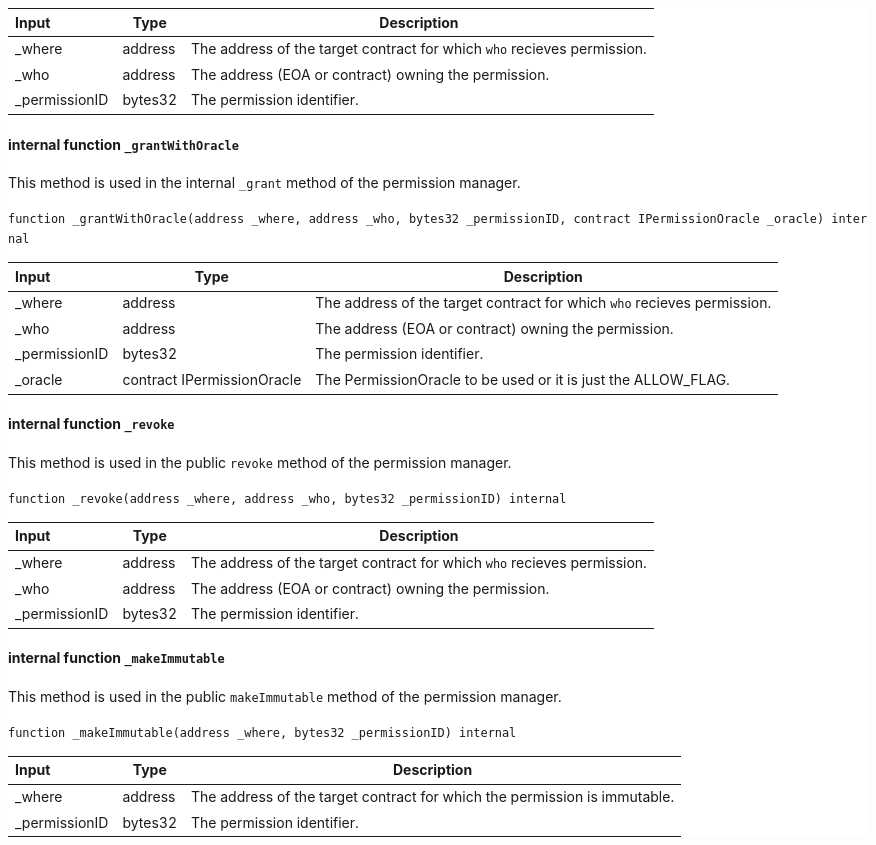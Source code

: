 | Input | Type | Description |
|:----- | ---- | ----------- |
| _where | address | The address of the target contract for which `who` recieves permission. |
| _who | address | The address (EOA or contract) owning the permission. |
| _permissionID | bytes32 | The permission identifier. |

#### internal function `_grantWithOracle`

This method is used in the internal `_grant` method of the permission manager.

```solidity
function _grantWithOracle(address _where, address _who, bytes32 _permissionID, contract IPermissionOracle _oracle) internal 
```

| Input | Type | Description |
|:----- | ---- | ----------- |
| _where | address | The address of the target contract for which `who` recieves permission. |
| _who | address | The address (EOA or contract) owning the permission. |
| _permissionID | bytes32 | The permission identifier. |
| _oracle | contract IPermissionOracle | The PermissionOracle to be used or it is just the ALLOW_FLAG. |

#### internal function `_revoke`

This method is used in the public `revoke` method of the permission manager.

```solidity
function _revoke(address _where, address _who, bytes32 _permissionID) internal 
```

| Input | Type | Description |
|:----- | ---- | ----------- |
| _where | address | The address of the target contract for which `who` recieves permission. |
| _who | address | The address (EOA or contract) owning the permission. |
| _permissionID | bytes32 | The permission identifier. |

#### internal function `_makeImmutable`

This method is used in the public `makeImmutable` method of the permission manager.

```solidity
function _makeImmutable(address _where, bytes32 _permissionID) internal 
```

| Input | Type | Description |
|:----- | ---- | ----------- |
| _where | address | The address of the target contract for which the permission is immutable. |
| _permissionID | bytes32 | The permission identifier. |
